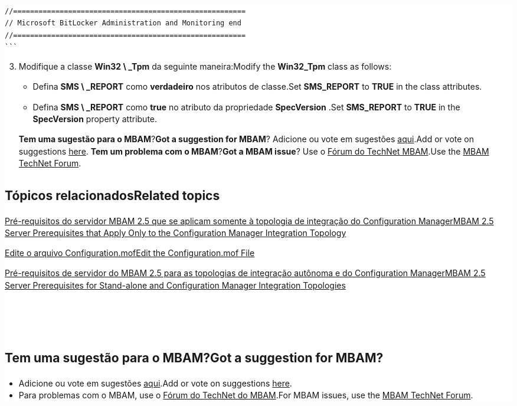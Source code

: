     //=======================================================
    // Microsoft BitLocker Administration and Monitoring end
    //=======================================================
    ```

3.  <span data-ttu-id="1b019-138">Modifique a classe **Win32 \ _Tpm** da seguinte maneira:</span><span class="sxs-lookup"><span data-stu-id="1b019-138">Modify the **Win32\_Tpm** class as follows:</span></span>

    -   <span data-ttu-id="1b019-139">Defina **SMS \ _REPORT** como **verdadeiro** nos atributos de classe.</span><span class="sxs-lookup"><span data-stu-id="1b019-139">Set **SMS\_REPORT** to **TRUE** in the class attributes.</span></span>

    -   <span data-ttu-id="1b019-140">Defina **SMS \ _REPORT** como **true** no atributo da propriedade **SpecVersion** .</span><span class="sxs-lookup"><span data-stu-id="1b019-140">Set **SMS\_REPORT** to **TRUE** in the **SpecVersion** property attribute.</span></span>

    <span data-ttu-id="1b019-141">**Tem uma sugestão para o MBAM**?</span><span class="sxs-lookup"><span data-stu-id="1b019-141">**Got a suggestion for MBAM**?</span></span> <span data-ttu-id="1b019-142">Adicione ou vote em sugestões [aqui](http://mbam.uservoice.com/forums/268571-microsoft-bitlocker-administration-and-monitoring).</span><span class="sxs-lookup"><span data-stu-id="1b019-142">Add or vote on suggestions [here](http://mbam.uservoice.com/forums/268571-microsoft-bitlocker-administration-and-monitoring).</span></span> <span data-ttu-id="1b019-143">**Tem um problema com o MBAM**?</span><span class="sxs-lookup"><span data-stu-id="1b019-143">**Got a MBAM issue**?</span></span> <span data-ttu-id="1b019-144">Use o [Fórum do TechNet MBAM](https://social.technet.microsoft.com/Forums/home?forum=mdopmbam).</span><span class="sxs-lookup"><span data-stu-id="1b019-144">Use the [MBAM TechNet Forum](https://social.technet.microsoft.com/Forums/home?forum=mdopmbam).</span></span>

## <span data-ttu-id="1b019-145">Tópicos relacionados</span><span class="sxs-lookup"><span data-stu-id="1b019-145">Related topics</span></span>


[<span data-ttu-id="1b019-146">Pré-requisitos do servidor MBAM 2.5 que se aplicam somente à topologia de integração do Configuration Manager</span><span class="sxs-lookup"><span data-stu-id="1b019-146">MBAM 2.5 Server Prerequisites that Apply Only to the Configuration Manager Integration Topology</span></span>](mbam-25-server-prerequisites-that-apply-only-to-the-configuration-manager-integration-topology.md)

[<span data-ttu-id="1b019-147">Edite o arquivo Configuration.mof</span><span class="sxs-lookup"><span data-stu-id="1b019-147">Edit the Configuration.mof File</span></span>](edit-the-configurationmof-file-mbam-25.md)

[<span data-ttu-id="1b019-148">Pré-requisitos de servidor do MBAM 2.5 para as topologias de integração autônoma e do Configuration Manager</span><span class="sxs-lookup"><span data-stu-id="1b019-148">MBAM 2.5 Server Prerequisites for Stand-alone and Configuration Manager Integration Topologies</span></span>](mbam-25-server-prerequisites-for-stand-alone-and-configuration-manager-integration-topologies.md)

 

 
## <span data-ttu-id="1b019-149">Tem uma sugestão para o MBAM?</span><span class="sxs-lookup"><span data-stu-id="1b019-149">Got a suggestion for MBAM?</span></span>
- <span data-ttu-id="1b019-150">Adicione ou vote em sugestões [aqui](http://mbam.uservoice.com/forums/268571-microsoft-bitlocker-administration-and-monitoring).</span><span class="sxs-lookup"><span data-stu-id="1b019-150">Add or vote on suggestions [here](http://mbam.uservoice.com/forums/268571-microsoft-bitlocker-administration-and-monitoring).</span></span> 
- <span data-ttu-id="1b019-151">Para problemas com o MBAM, use o [Fórum do TechNet do MBAM](https://social.technet.microsoft.com/Forums/home?forum=mdopmbam).</span><span class="sxs-lookup"><span data-stu-id="1b019-151">For MBAM issues, use the [MBAM TechNet Forum](https://social.technet.microsoft.com/Forums/home?forum=mdopmbam).</span></span>




